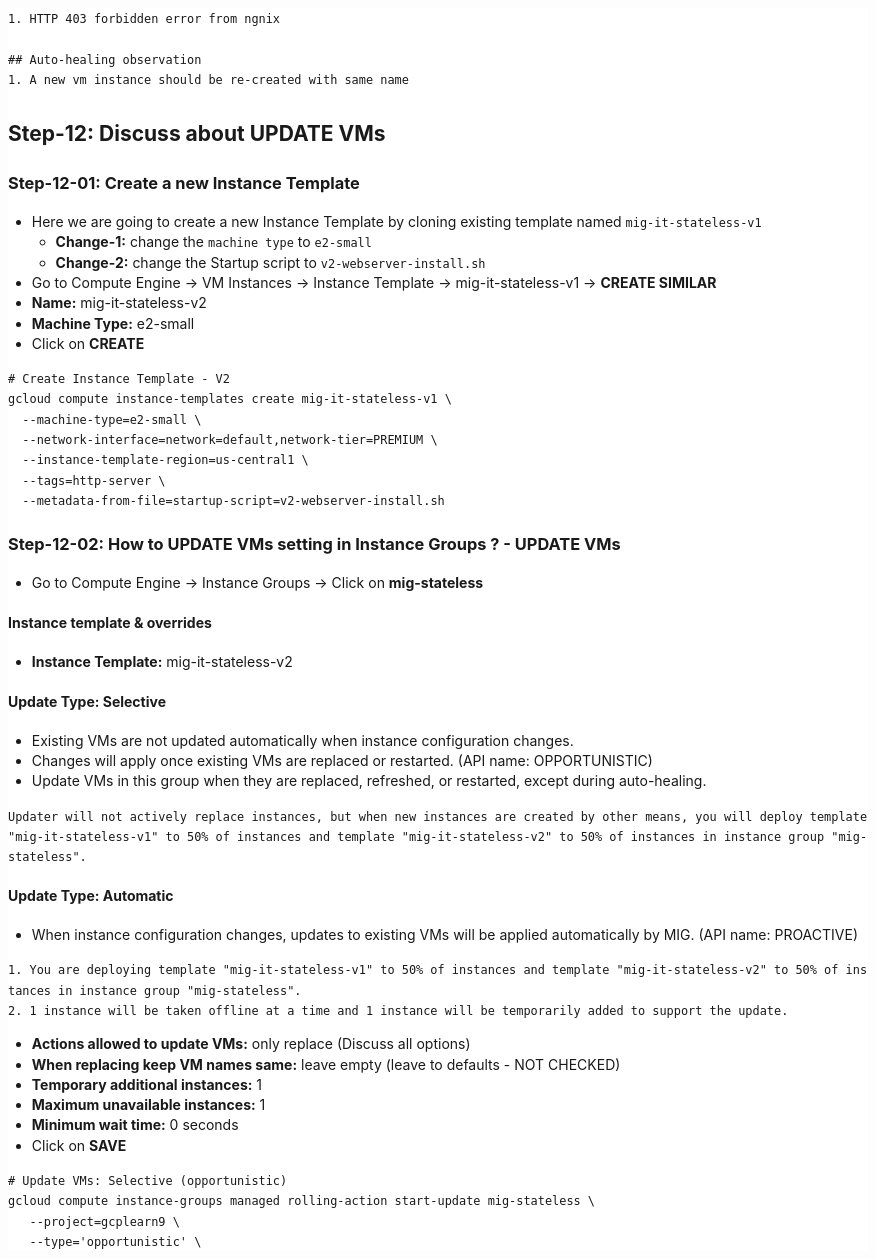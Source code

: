 ```t
1. HTTP 403 forbidden error from ngnix

## Auto-healing observation
1. A new vm instance should be re-created with same name
```

## Step-12: Discuss about UPDATE VMs
### Step-12-01: Create a new Instance Template
- Here we are going to create a new Instance Template by cloning existing template named `mig-it-stateless-v1` 
   - **Change-1:** change the `machine type` to `e2-small`
   - **Change-2:** change the Startup script to `v2-webserver-install.sh`
- Go to Compute Engine -> VM Instances -> Instance Template -> mig-it-stateless-v1 -> **CREATE SIMILAR**
- **Name:** mig-it-stateless-v2
- **Machine Type:** e2-small
- Click on **CREATE**
```t
# Create Instance Template - V2
gcloud compute instance-templates create mig-it-stateless-v1 \
  --machine-type=e2-small \
  --network-interface=network=default,network-tier=PREMIUM \
  --instance-template-region=us-central1 \
  --tags=http-server \
  --metadata-from-file=startup-script=v2-webserver-install.sh 
```

### Step-12-02: How to UPDATE VMs setting in Instance Groups ? - UPDATE VMs
- Go to Compute Engine -> Instance Groups -> Click on **mig-stateless** 
#### Instance template & overrides
- **Instance Template:** mig-it-stateless-v2
#### Update Type: Selective 
- Existing VMs are not updated automatically when instance configuration changes. 
- Changes will apply once existing VMs are replaced or restarted. (API name: OPPORTUNISTIC)
- Update VMs in this group when they are replaced, refreshed, or restarted, except during auto-healing. 
```t
Updater will not actively replace instances, but when new instances are created by other means, you will deploy template "mig-it-stateless-v1" to 50% of instances and template "mig-it-stateless-v2" to 50% of instances in instance group "mig-stateless".
```     
#### Update Type: Automatic 
- When instance configuration changes, updates to existing VMs will be applied automatically by MIG. (API name: PROACTIVE)
```t
1. You are deploying template "mig-it-stateless-v1" to 50% of instances and template "mig-it-stateless-v2" to 50% of instances in instance group "mig-stateless".
2. 1 instance will be taken offline at a time and 1 instance will be temporarily added to support the update.
```
- **Actions allowed to update VMs:** only replace (Discuss all options)
- **When replacing keep VM names same:** leave empty (leave to defaults - NOT CHECKED)
- **Temporary additional instances:** 1
- **Maximum unavailable instances:** 1
- **Minimum wait time:** 0 seconds
- Click on **SAVE**
```t
# Update VMs: Selective (opportunistic)
gcloud compute instance-groups managed rolling-action start-update mig-stateless \
   --project=gcplearn9 \
   --type='opportunistic' \
```